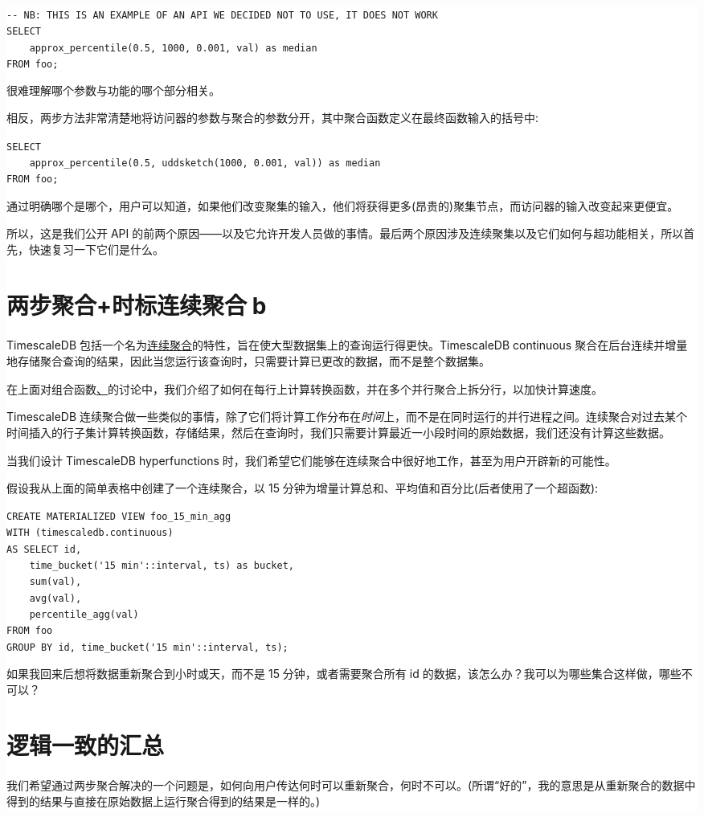 ```
-- NB: THIS IS AN EXAMPLE OF AN API WE DECIDED NOT TO USE, IT DOES NOT WORK
SELECT
    approx_percentile(0.5, 1000, 0.001, val) as median
FROM foo;
```

很难理解哪个参数与功能的哪个部分相关。

相反，两步方法非常清楚地将访问器的参数与聚合的参数分开，其中聚合函数定义在最终函数输入的括号中:

```
SELECT
    approx_percentile(0.5, uddsketch(1000, 0.001, val)) as median
FROM foo;
```

通过明确哪个是哪个，用户可以知道，如果他们改变聚集的输入，他们将获得更多(昂贵的)聚集节点，而访问器的输入改变起来更便宜。

所以，这是我们公开 API 的前两个原因——以及它允许开发人员做的事情。最后两个原因涉及连续聚集以及它们如何与超功能相关，所以首先，快速复习一下它们是什么。

# 两步聚合+时标连续聚合 b

TimescaleDB 包括一个名为[连续聚合](https://docs.timescale.com/timescaledb/latest/how-to-guides/continuous-aggregates/?utm_source=tds&utm_medium=blog&utm_campaign=hyperfunctions-1-0-2021&utm_content=docs-continuous-aggs)的特性，旨在使大型数据集上的查询运行得更快。TimescaleDB continuous 聚合在后台连续并增量地存储聚合查询的结果，因此当您运行该查询时，只需要计算已更改的数据，而不是整个数据集。

在上面对组合函数[、](https://blog.timescale.com/blog/how-postgresql-aggregation-works-and-how-it-inspired-our-hyperfunctions-design-2/#deduplication)的讨论中，我们介绍了如何在每行上计算转换函数，并在多个并行聚合上拆分行，以加快计算速度。

TimescaleDB 连续聚合做一些类似的事情，除了它们将计算工作分布在*时间*上，而不是在同时运行的并行进程之间。连续聚合对过去某个时间插入的行子集计算转换函数，存储结果，然后在查询时，我们只需要计算最近一小段时间的原始数据，我们还没有计算这些数据。

当我们设计 TimescaleDB hyperfunctions 时，我们希望它们能够在连续聚合中很好地工作，甚至为用户开辟新的可能性。

假设我从上面的简单表格中创建了一个连续聚合，以 15 分钟为增量计算总和、平均值和百分比(后者使用了一个超函数):

```
CREATE MATERIALIZED VIEW foo_15_min_agg
WITH (timescaledb.continuous)
AS SELECT id,
    time_bucket('15 min'::interval, ts) as bucket,
    sum(val),
    avg(val),
    percentile_agg(val)
FROM foo
GROUP BY id, time_bucket('15 min'::interval, ts);
```

如果我回来后想将数据重新聚合到小时或天，而不是 15 分钟，或者需要聚合所有 id 的数据，该怎么办？我可以为哪些集合这样做，哪些不可以？

# 逻辑一致的汇总

我们希望通过两步聚合解决的一个问题是，如何向用户传达何时可以重新聚合，何时不可以。(所谓“好的”，我的意思是从重新聚合的数据中得到的结果与直接在原始数据上运行聚合得到的结果是一样的。)
